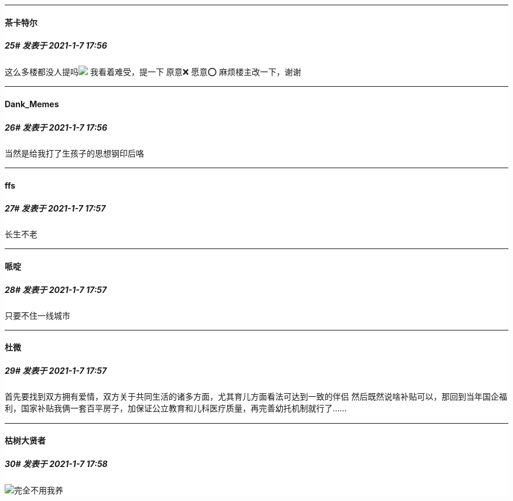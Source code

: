 
-----

####  茶卡特尔  
##### 25#       发表于 2021-1-7 17:56


这么多楼都没人提吗<img src="https://static.saraba1st.com/image/smiley/face2017/018.png" referrerpolicy="no-referrer">
我看着难受，提一下
原意❌
愿意⭕
麻烦楼主改一下，谢谢


-----

####  Dank_Memes  
##### 26#       发表于 2021-1-7 17:56


当然是给我打了生孩子的思想钢印后咯


-----

####  ffs  
##### 27#       发表于 2021-1-7 17:57


长生不老


-----

####  哌啶  
##### 28#       发表于 2021-1-7 17:57


只要不住一线城市


-----

####  杜微  
##### 29#       发表于 2021-1-7 17:57


首先要找到双方拥有爱情，双方关于共同生活的诸多方面，尤其育儿方面看法可达到一致的伴侣
然后既然说啥补贴可以，那回到当年国企福利，国家补贴我俩一套百平房子，加保证公立教育和儿科医疗质量，再完善幼托机制就行了……


-----

####  枯树大贤者  
##### 30#       发表于 2021-1-7 17:58


<img src="https://static.saraba1st.com/image/smiley/face2017/048.png" referrerpolicy="no-referrer">完全不用我养
